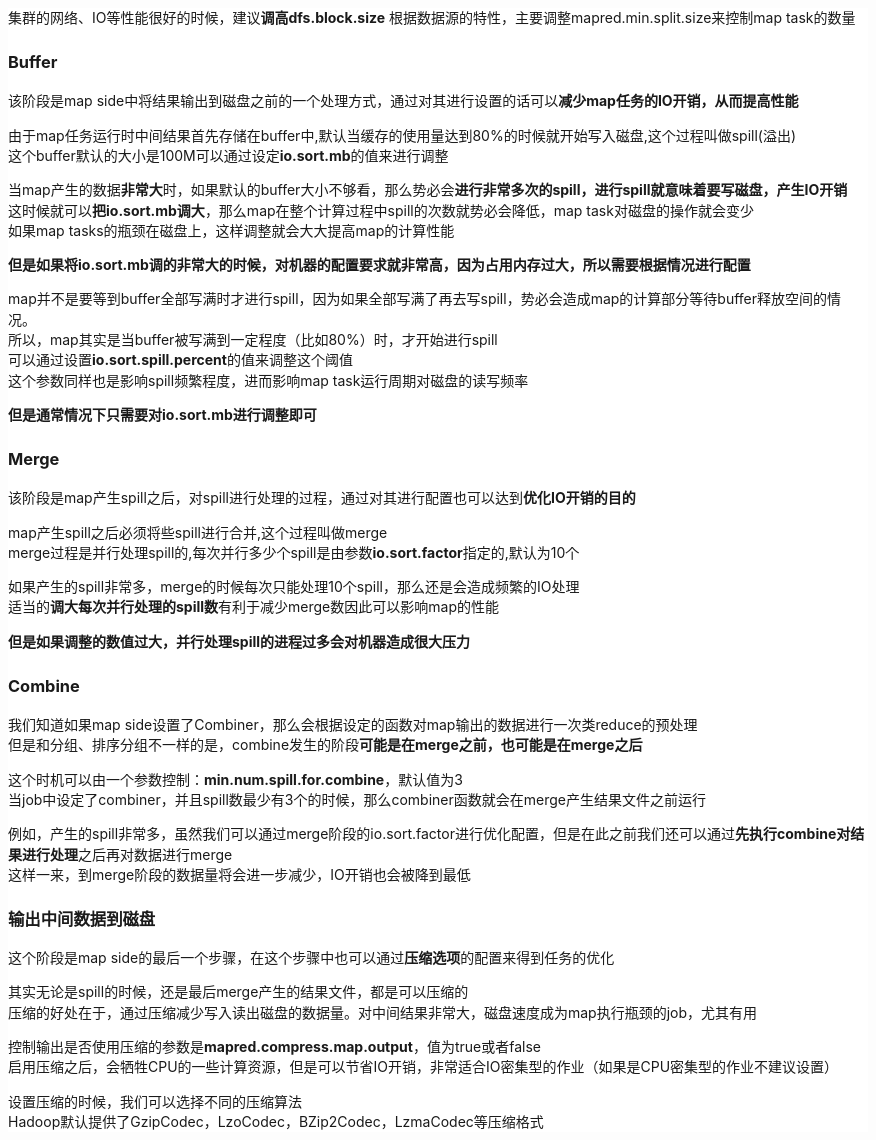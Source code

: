 集群的网络、IO等性能很好的时候，建议**调高dfs.block.size**
根据数据源的特性，主要调整mapred.min.split.size来控制map task的数量

### Buffer

该阶段是map side中将结果输出到磁盘之前的一个处理方式，通过对其进行设置的话可以**减少map任务的IO开销，从而提高性能**

由于map任务运行时中间结果首先存储在buffer中,默认当缓存的使用量达到80%的时候就开始写入磁盘,这个过程叫做spill(溢出)   
这个buffer默认的大小是100M可以通过设定**io.sort.mb**的值来进行调整

当map产生的数据**非常大**时，如果默认的buffer大小不够看，那么势必会**进行非常多次的spill，进行spill就意味着要写磁盘，产生IO开销**   
这时候就可以**把io.sort.mb调大**，那么map在整个计算过程中spill的次数就势必会降低，map task对磁盘的操作就会变少   
如果map tasks的瓶颈在磁盘上，这样调整就会大大提高map的计算性能

**但是如果将io.sort.mb调的非常大的时候，对机器的配置要求就非常高，因为占用内存过大，所以需要根据情况进行配置**

map并不是要等到buffer全部写满时才进行spill，因为如果全部写满了再去写spill，势必会造成map的计算部分等待buffer释放空间的情况。   
所以，map其实是当buffer被写满到一定程度（比如80%）时，才开始进行spill   
可以通过设置**io.sort.spill.percent**的值来调整这个阈值   
这个参数同样也是影响spill频繁程度，进而影响map task运行周期对磁盘的读写频率

**但是通常情况下只需要对io.sort.mb进行调整即可**

### Merge

该阶段是map产生spill之后，对spill进行处理的过程，通过对其进行配置也可以达到**优化IO开销的目的**

map产生spill之后必须将些spill进行合并,这个过程叫做merge   
merge过程是并行处理spill的,每次并行多少个spill是由参数**io.sort.factor**指定的,默认为10个

如果产生的spill非常多，merge的时候每次只能处理10个spill，那么还是会造成频繁的IO处理   
适当的**调大每次并行处理的spill数**有利于减少merge数因此可以影响map的性能

**但是如果调整的数值过大，并行处理spill的进程过多会对机器造成很大压力**

### Combine

我们知道如果map side设置了Combiner，那么会根据设定的函数对map输出的数据进行一次类reduce的预处理   
但是和分组、排序分组不一样的是，combine发生的阶段**可能是在merge之前，也可能是在merge之后**

这个时机可以由一个参数控制：**min.num.spill.for.combine**，默认值为3   
当job中设定了combiner，并且spill数最少有3个的时候，那么combiner函数就会在merge产生结果文件之前运行

例如，产生的spill非常多，虽然我们可以通过merge阶段的io.sort.factor进行优化配置，但是在此之前我们还可以通过**先执行combine对结果进行处理**之后再对数据进行merge   
这样一来，到merge阶段的数据量将会进一步减少，IO开销也会被降到最低

### 输出中间数据到磁盘

这个阶段是map side的最后一个步骤，在这个步骤中也可以通过**压缩选项**的配置来得到任务的优化

其实无论是spill的时候，还是最后merge产生的结果文件，都是可以压缩的   
压缩的好处在于，通过压缩减少写入读出磁盘的数据量。对中间结果非常大，磁盘速度成为map执行瓶颈的job，尤其有用

控制输出是否使用压缩的参数是**mapred.compress.map.output**，值为true或者false   
启用压缩之后，会牺牲CPU的一些计算资源，但是可以节省IO开销，非常适合IO密集型的作业（如果是CPU密集型的作业不建议设置）

设置压缩的时候，我们可以选择不同的压缩算法   
Hadoop默认提供了GzipCodec，LzoCodec，BZip2Codec，LzmaCodec等压缩格式

